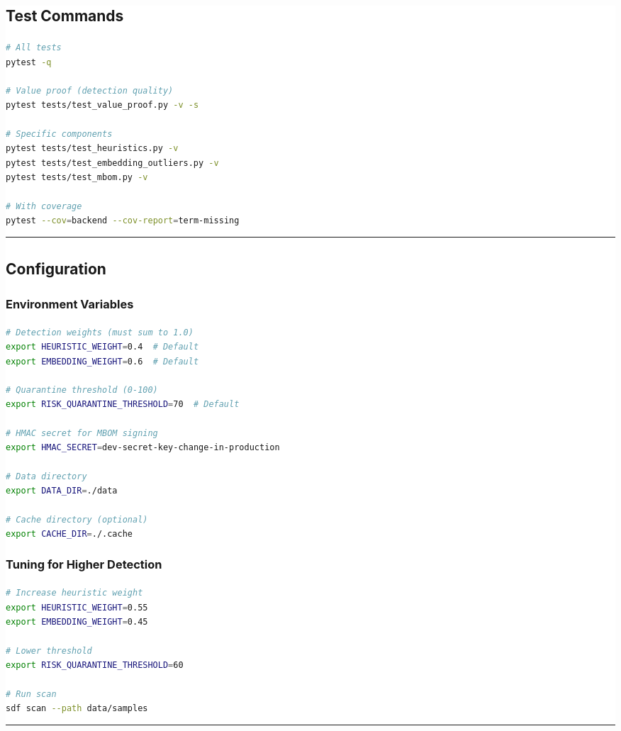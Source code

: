 
## Test Commands

```bash
# All tests
pytest -q

# Value proof (detection quality)
pytest tests/test_value_proof.py -v -s

# Specific components
pytest tests/test_heuristics.py -v
pytest tests/test_embedding_outliers.py -v
pytest tests/test_mbom.py -v

# With coverage
pytest --cov=backend --cov-report=term-missing
```

---

## Configuration

### Environment Variables

```bash
# Detection weights (must sum to 1.0)
export HEURISTIC_WEIGHT=0.4  # Default
export EMBEDDING_WEIGHT=0.6  # Default

# Quarantine threshold (0-100)
export RISK_QUARANTINE_THRESHOLD=70  # Default

# HMAC secret for MBOM signing
export HMAC_SECRET=dev-secret-key-change-in-production

# Data directory
export DATA_DIR=./data

# Cache directory (optional)
export CACHE_DIR=./.cache
```

### Tuning for Higher Detection

```bash
# Increase heuristic weight
export HEURISTIC_WEIGHT=0.55
export EMBEDDING_WEIGHT=0.45

# Lower threshold
export RISK_QUARANTINE_THRESHOLD=60

# Run scan
sdf scan --path data/samples
```

---